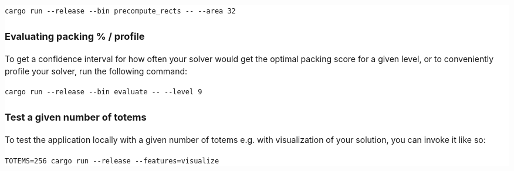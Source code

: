 ```
cargo run --release --bin precompute_rects -- --area 32
```

### Evaluating packing % / profile

To get a confidence interval for how often your solver would get the optimal packing score for a given level, or to conveniently profile your solver, run the following command:

```
cargo run --release --bin evaluate -- --level 9
```

### Test a given number of totems

To test the application locally with a given number of totems e.g. with visualization of your solution, you can invoke it like so:

```
TOTEMS=256 cargo run --release --features=visualize
```

